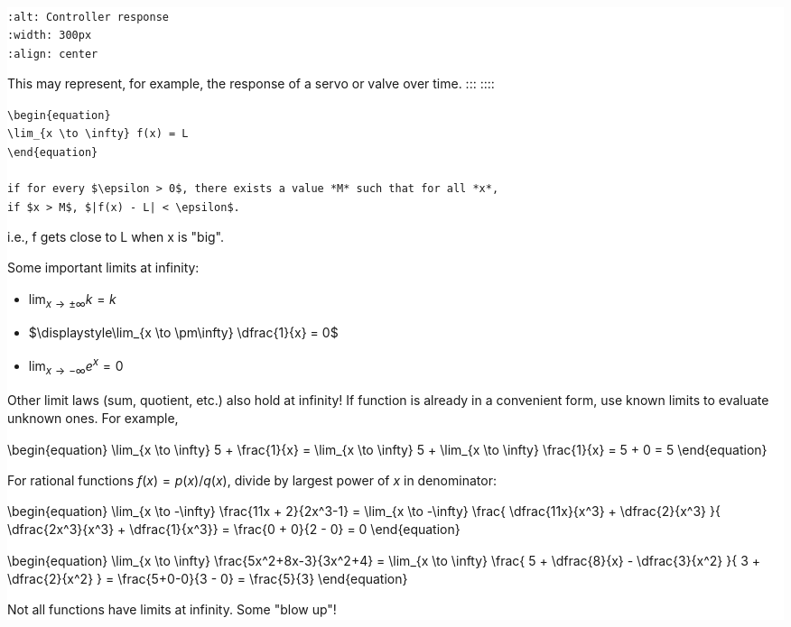 ```{image} ./_images/set_point.jpg
:alt: Controller response
:width: 300px
:align: center
```

This may represent, for example, the response of a servo or valve over time.
:::
::::

```{topic} Limit at infinity
\begin{equation}
\lim_{x \to \infty} f(x) = L
\end{equation}

if for every $\epsilon > 0$, there exists a value *M* such that for all *x*,
if $x > M$, $|f(x) - L| < \epsilon$.
```

i.e., f gets close to L when x is "big".

Some important limits at infinity:

- $\displaystyle\lim_{x \to \pm\infty} k = k$

- $\displaystyle\lim_{x \to \pm\infty} \dfrac{1}{x} = 0$

- $\displaystyle\lim_{x \to -\infty} e^x = 0$

Other limit laws (sum, quotient, etc.) also hold at infinity! If function is
already in a convenient form, use known limits to evaluate unknown ones. For
example,

\begin{equation}
\lim_{x \to \infty} 5 + \frac{1}{x} =
  \lim_{x \to \infty} 5 + \lim_{x \to \infty} \frac{1}{x} =
  5 + 0 = 5
\end{equation}

For rational functions $f(x) = p(x) / q(x)$, divide by largest power of *x* in
denominator:


\begin{equation}
\lim_{x \to -\infty} \frac{11x + 2}{2x^3-1} =
  \lim_{x \to -\infty} \frac{ \dfrac{11x}{x^3} + \dfrac{2}{x^3} }{ \dfrac{2x^3}{x^3} + \dfrac{1}{x^3}}
  = \frac{0 + 0}{2 - 0} = 0
\end{equation}

\begin{equation}
\lim_{x \to \infty} \frac{5x^2+8x-3}{3x^2+4} =
  \lim_{x \to \infty} \frac{ 5 + \dfrac{8}{x} - \dfrac{3}{x^2} }{ 3 + \dfrac{2}{x^2} } =
  \frac{5+0-0}{3 - 0} = \frac{5}{3}
\end{equation}


Not all functions have limits at infinity. Some "blow up"!
